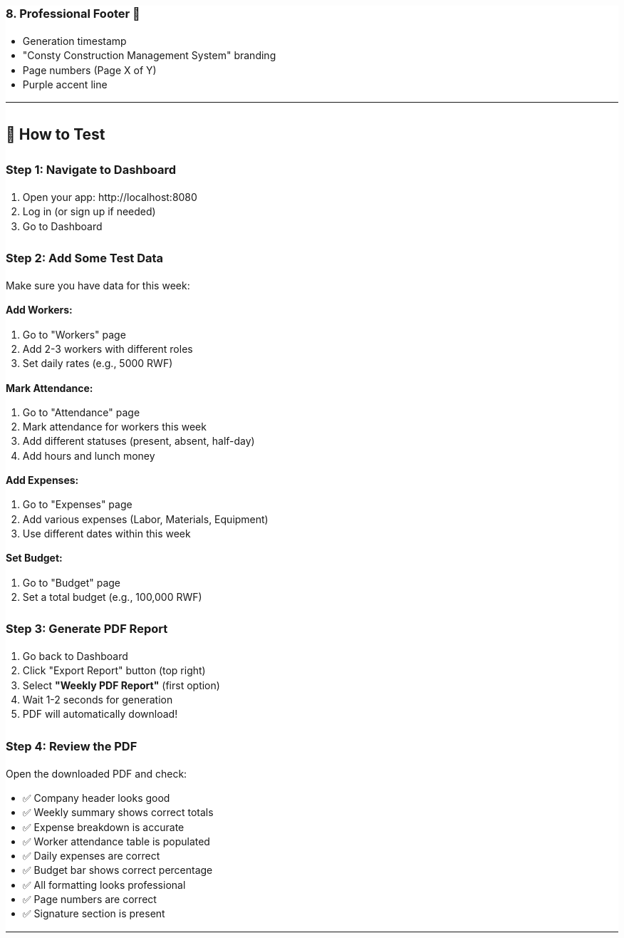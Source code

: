 ### 8. **Professional Footer** 🔖
- Generation timestamp
- "Consty Construction Management System" branding
- Page numbers (Page X of Y)
- Purple accent line

---

## 🚀 How to Test

### Step 1: Navigate to Dashboard
1. Open your app: http://localhost:8080
2. Log in (or sign up if needed)
3. Go to Dashboard

### Step 2: Add Some Test Data
Make sure you have data for this week:

**Add Workers:**
1. Go to "Workers" page
2. Add 2-3 workers with different roles
3. Set daily rates (e.g., 5000 RWF)

**Mark Attendance:**
1. Go to "Attendance" page
2. Mark attendance for workers this week
3. Add different statuses (present, absent, half-day)
4. Add hours and lunch money

**Add Expenses:**
1. Go to "Expenses" page
2. Add various expenses (Labor, Materials, Equipment)
3. Use different dates within this week

**Set Budget:**
1. Go to "Budget" page
2. Set a total budget (e.g., 100,000 RWF)

### Step 3: Generate PDF Report
1. Go back to Dashboard
2. Click "Export Report" button (top right)
3. Select **"Weekly PDF Report"** (first option)
4. Wait 1-2 seconds for generation
5. PDF will automatically download!

### Step 4: Review the PDF
Open the downloaded PDF and check:
- ✅ Company header looks good
- ✅ Weekly summary shows correct totals
- ✅ Expense breakdown is accurate
- ✅ Worker attendance table is populated
- ✅ Daily expenses are correct
- ✅ Budget bar shows correct percentage
- ✅ All formatting looks professional
- ✅ Page numbers are correct
- ✅ Signature section is present

---